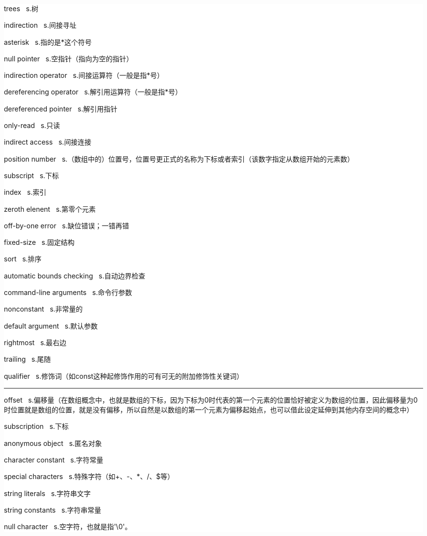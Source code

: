 trees   s.树

indirection   s.间接寻址

asterisk   s.指的是*这个符号

null pointer   s.空指针（指向为空的指针）

indirection operator   s.间接运算符（一般是指*号）

dereferencing operator   s.解引用运算符（一般是指*号）

dereferenced pointer   s.解引用指针

only-read   s.只读

indirect access   s.间接连接

position number   s.（数组中的）位置号，位置号更正式的名称为下标或者索引（该数字指定从数组开始的元素数）

subscript   s.下标

index   s.索引

zeroth elenent   s.第零个元素

off-by-one error   s.缺位错误；一错再错

fixed-size   s.固定结构

sort   s.排序

automatic bounds checking   s.自动边界检查

command-line arguments   s.命令行参数

nonconstant   s.非常量的

default argument   s.默认参数

rightmost   s.最右边

trailing   s.尾随

qualifier   s.修饰词（如const这种起修饰作用的可有可无的附加修饰性关键词）

***

offset   s.偏移量（在数组概念中，也就是数组的下标，因为下标为0时代表的第一个元素的位置恰好被定义为数组的位置，因此偏移量为0时位置就是数组的位置，就是没有偏移，所以自然是以数组的第一个元素为偏移起始点，也可以借此设定延伸到其他内存空间的概念中）

subscription   s.下标

anonymous object   s.匿名对象

character constant   s.字符常量

special characters   s.特殊字符（如+、-、*、/、$等）

string literals   s.字符串文字

string constants   s.字符串常量

null character   s.空字符，也就是指'\0'。
